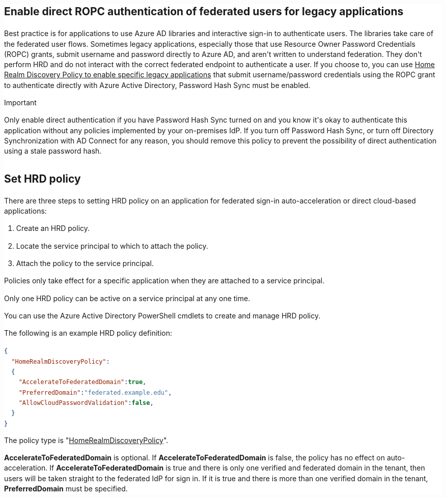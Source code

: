 ## Enable direct ROPC authentication of federated users for legacy applications

Best practice is for applications to use Azure AD libraries and interactive sign-in to authenticate users. The libraries take care of the federated user flows.  Sometimes legacy applications, especially those that use Resource Owner Password Credentials (ROPC) grants, submit username and password directly to Azure AD, and aren't written to understand federation. They don't perform HRD and do not interact with the correct federated endpoint to authenticate a user. If you choose to, you can use [Home Realm Discovery Policy to enable specific legacy applications](configure-authentication-for-federated-users-portal.md) that submit username/password credentials using the ROPC grant to authenticate directly with Azure Active Directory, Password Hash Sync must be enabled.

> [!IMPORTANT]
> Only enable direct authentication if you have Password Hash Sync turned on and you know it's okay to authenticate this application without any policies implemented by your on-premises IdP. If you turn off Password Hash Sync, or turn off Directory Synchronization with AD Connect for any reason, you should remove this policy to prevent the possibility of direct authentication using a stale password hash.

## Set HRD policy

There are three steps to setting HRD policy on an application for federated sign-in auto-acceleration or direct cloud-based applications:

1. Create an HRD policy.

2. Locate the service principal to which to attach the policy.

3. Attach the policy to the service principal.

Policies only take effect for a specific application when they are attached to a service principal.

Only one HRD policy can be active on a service principal at any one time.

You can use the Azure Active Directory PowerShell cmdlets to create and manage HRD policy.

The following is an example HRD policy definition:

```json
{  
  "HomeRealmDiscoveryPolicy":
  {  
    "AccelerateToFederatedDomain":true,
    "PreferredDomain":"federated.example.edu",
    "AllowCloudPasswordValidation":false,    
  }
}
```

The policy type is "[HomeRealmDiscoveryPolicy](/graph/api/resources/homeRealmDiscoveryPolicy)".

**AccelerateToFederatedDomain** is optional. If **AccelerateToFederatedDomain** is false, the policy has no effect on auto-acceleration. If **AccelerateToFederatedDomain** is true and there is only one verified and federated domain in the tenant, then users will be taken straight to the federated IdP for sign in. If it is true and there is more than one verified domain in the tenant, **PreferredDomain** must be specified.
